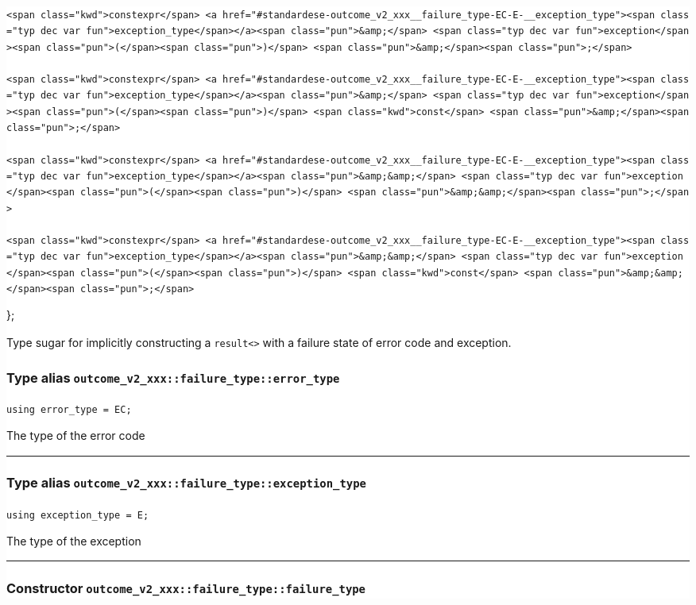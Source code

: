     <span class="kwd">constexpr</span> <a href="#standardese-outcome_v2_xxx__failure_type-EC-E-__exception_type"><span class="typ dec var fun">exception_type</span></a><span class="pun">&amp;</span> <span class="typ dec var fun">exception</span><span class="pun">(</span><span class="pun">)</span> <span class="pun">&amp;</span><span class="pun">;</span>

    <span class="kwd">constexpr</span> <a href="#standardese-outcome_v2_xxx__failure_type-EC-E-__exception_type"><span class="typ dec var fun">exception_type</span></a><span class="pun">&amp;</span> <span class="typ dec var fun">exception</span><span class="pun">(</span><span class="pun">)</span> <span class="kwd">const</span> <span class="pun">&amp;</span><span class="pun">;</span>

    <span class="kwd">constexpr</span> <a href="#standardese-outcome_v2_xxx__failure_type-EC-E-__exception_type"><span class="typ dec var fun">exception_type</span></a><span class="pun">&amp;&amp;</span> <span class="typ dec var fun">exception</span><span class="pun">(</span><span class="pun">)</span> <span class="pun">&amp;&amp;</span><span class="pun">;</span>

    <span class="kwd">constexpr</span> <a href="#standardese-outcome_v2_xxx__failure_type-EC-E-__exception_type"><span class="typ dec var fun">exception_type</span></a><span class="pun">&amp;&amp;</span> <span class="typ dec var fun">exception</span><span class="pun">(</span><span class="pun">)</span> <span class="kwd">const</span> <span class="pun">&amp;&amp;</span><span class="pun">;</span>
<span class="pun">};</span>
</code></pre>

Type sugar for implicitly constructing a `result<>` with a failure state of error code and exception.

### Type alias `outcome_v2_xxx::failure_type::error_type`

<span id="standardese-outcome_v2_xxx__failure_type-EC-E-__error_type"></span>

<pre><code class="standardese-language-cpp"><span class="kwd">using</span> <span class="typ dec var fun">error_type</span> <span class="pun">=</span> <span class="typ dec var fun">EC</span><span class="pun">;</span>
</code></pre>

The type of the error code

-----

### Type alias `outcome_v2_xxx::failure_type::exception_type`

<span id="standardese-outcome_v2_xxx__failure_type-EC-E-__exception_type"></span>

<pre><code class="standardese-language-cpp"><span class="kwd">using</span> <span class="typ dec var fun">exception_type</span> <span class="pun">=</span> <span class="typ dec var fun">E</span><span class="pun">;</span>
</code></pre>

The type of the exception

-----

### Constructor `outcome_v2_xxx::failure_type::failure_type`

<span id="standardese-outcome_v2_xxx__failure_type-EC-E-__failure_type--"></span>
